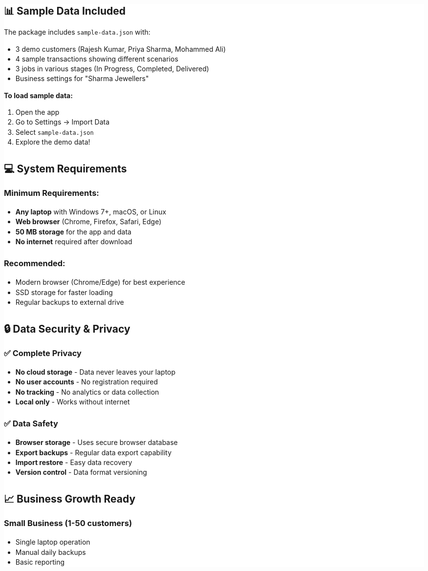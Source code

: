 ## 📊 Sample Data Included

The package includes `sample-data.json` with:
- 3 demo customers (Rajesh Kumar, Priya Sharma, Mohammed Ali)
- 4 sample transactions showing different scenarios
- 3 jobs in various stages (In Progress, Completed, Delivered)
- Business settings for "Sharma Jewellers"

**To load sample data:**
1. Open the app
2. Go to Settings → Import Data
3. Select `sample-data.json`
4. Explore the demo data!

## 💻 System Requirements

### Minimum Requirements:
- **Any laptop** with Windows 7+, macOS, or Linux
- **Web browser** (Chrome, Firefox, Safari, Edge)
- **50 MB storage** for the app and data
- **No internet** required after download

### Recommended:
- Modern browser (Chrome/Edge) for best experience
- SSD storage for faster loading
- Regular backups to external drive

## 🔒 Data Security & Privacy

### ✅ Complete Privacy
- **No cloud storage** - Data never leaves your laptop
- **No user accounts** - No registration required
- **No tracking** - No analytics or data collection
- **Local only** - Works without internet

### ✅ Data Safety
- **Browser storage** - Uses secure browser database
- **Export backups** - Regular data export capability
- **Import restore** - Easy data recovery
- **Version control** - Data format versioning

## 📈 Business Growth Ready

### Small Business (1-50 customers)
- Single laptop operation
- Manual daily backups
- Basic reporting
